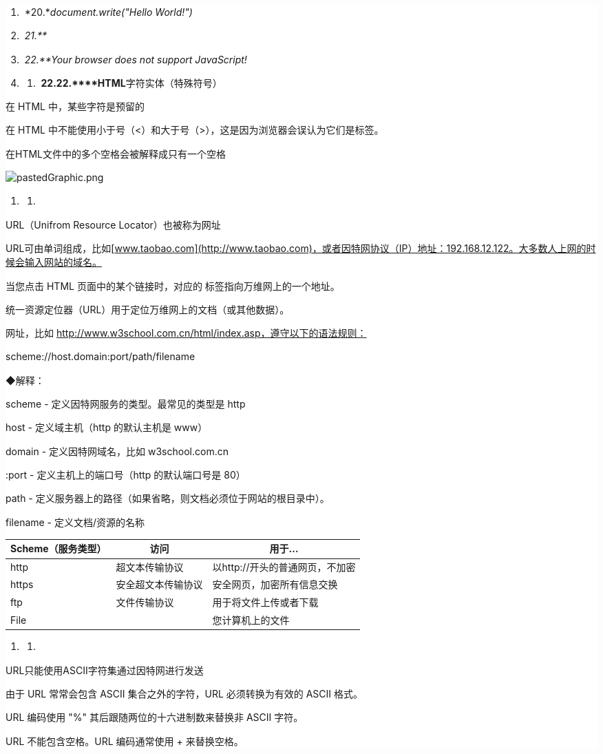 1. ​	*20.**document.write("Hello World!")*
2. ​	*21.**</script>*
3. ​	*22.**<noscript>Your browser does not support JavaScript!</noscript>*

1. 1. ​	**22.22.****HTML**字符实体（特殊符号）

在 HTML 中，某些字符是预留的

在 HTML 中不能使用小于号（<）和大于号（>），这是因为浏览器会误认为它们是标签。

在HTML文件中的多个空格会被解释成只有一个空格

![pastedGraphic.png](/var/folders/v2/3898d4x17qz0lc00_78gzhf80000gp/T/abnerworks.Typora/F9A53D59-F2A3-4BD2-8E60-ED591C4DDD9A/pastedGraphic.png)

1. 1. 

URL（Unifrom Resource Locator）也被称为网址

URL可由单词组成，比如[www.taobao.com](http://www.taobao.com)，或者因特网协议（IP）地址：192.168.12.122。大多数人上网的时候会输入网站的域名。

当您点击 HTML 页面中的某个链接时，对应的 <a> 标签指向万维网上的一个地址。

统一资源定位器（URL）用于定位万维网上的文档（或其他数据）。

网址，比如 http://www.w3school.com.cn/html/index.asp，遵守以下的语法规则：

scheme://host.domain:port/path/filename

◆解释：

scheme - 定义因特网服务的类型。最常见的类型是 http 

host - 定义域主机（http 的默认主机是 www） 

domain - 定义因特网域名，比如 w3school.com.cn 

:port - 定义主机上的端口号（http 的默认端口号是 80） 

path - 定义服务器上的路径（如果省略，则文档必须位于网站的根目录中）。 

filename - 定义文档/资源的名称

| Scheme（服务类型） | 访问               | 用于…                           |
| ------------------ | ------------------ | ------------------------------- |
| http               | 超文本传输协议     | 以http://开头的普通网页，不加密 |
| https              | 安全超文本传输协议 | 安全网页，加密所有信息交换      |
| ftp                | 文件传输协议       | 用于将文件上传或者下载          |
| File               |                    | 您计算机上的文件                |

1. 1. 

URL只能使用ASCII字符集通过因特网进行发送

由于 URL 常常会包含 ASCII 集合之外的字符，URL 必须转换为有效的 ASCII 格式。

URL 编码使用 "%" 其后跟随两位的十六进制数来替换非 ASCII 字符。

URL 不能包含空格。URL 编码通常使用 + 来替换空格。
